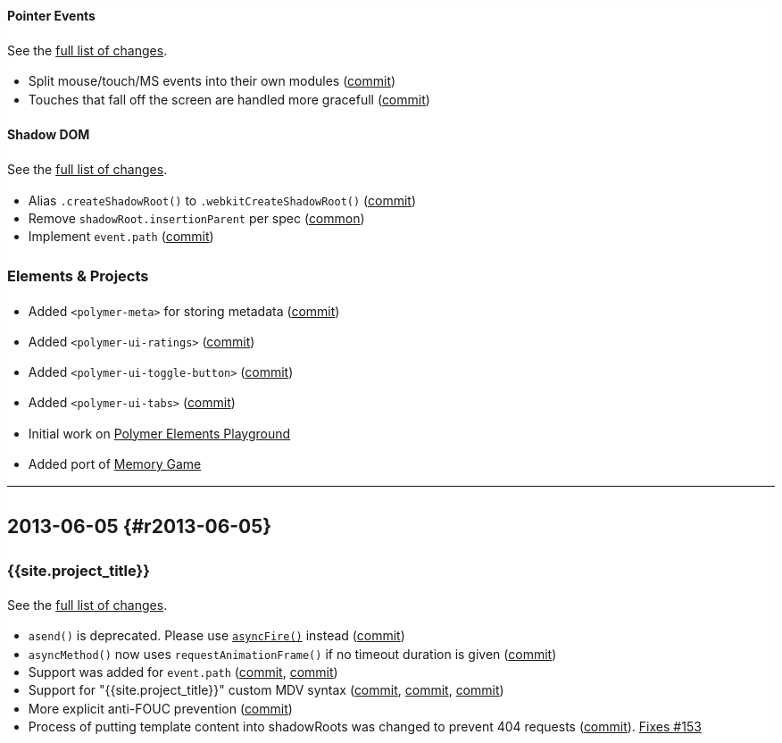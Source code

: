 #### Pointer Events

See the [full list of changes](https://github.com/Polymer/PointerEvents/pull/77).

- Split mouse/touch/MS events into their own modules ([commit](https://github.com/Polymer/PointerEvents/commit/946d643f9bc304f75fe1f4ec008ac43dee7eec2f))
- Touches that fall off the screen are handled more gracefull ([commit](https://github.com/Polymer/PointerEvents/commit/9bab6b80e74fcbbdb4145286aae264ae54175419))

#### Shadow DOM

See the [full list of changes](https://github.com/Polymer/ShadowDOM/pull/171).

- Alias `.createShadowRoot()` to `.webkitCreateShadowRoot()` ([commit](https://github.com/Polymer/ShadowDOM/commit/8645527db46c31d217ebc2fdbaaff63ce6081cf2))
- Remove `shadowRoot.insertionParent` per spec ([common](https://github.com/Polymer/ShadowDOM/commit/f798ba26e895bb65456920ea33844d1dc9960dd6))
- Implement `event.path` ([commit](https://github.com/Polymer/ShadowDOM/commit/3b1422cb6a6c7e429038168993192a4c8435035a))

### Elements & Projects

- Added `<polymer-meta>` for storing metadata ([commit](https://github.com/Polymer/polymer-elements/commit/832a45a543371b4756bd42f90f8209f420f5a83a))
- Added `<polymer-ui-ratings>` ([commit](https://github.com/Polymer/polymer-ui-elements/commit/a9a5d26992285ba9f1122541a3e8d56ded2d5c19))
- Added `<polymer-ui-toggle-button>` ([commit](https://github.com/Polymer/polymer-ui-elements/commit/5904e63b8eb9bd295a1bcd7e940870f83df4260e))
- Added `<polymer-ui-tabs>` ([commit](https://github.com/Polymer/polymer-ui-elements/commit/1812da5110df5f382ce9982ac5f297565edc1bad))


- Initial work on [Polymer Elements Playground](https://github.com/Polymer/projects/commit/1dd87c03e30ae34d1266c943c1a42466b43788f4)
- Added port of [Memory Game](https://github.com/Polymer/projects/commit/1dd6746d918c72e316fa65e2c975640da56768c7)

---

## 2013-06-05 {#r2013-06-05}

### {{site.project_title}}

See the [full list of changes](https://github.com/Polymer/polymer/pull/172).

- `asend()` is deprecated. Please use [`asyncFire()`](http://www.polymer-project.org/polymer.html#fire) instead ([commit](https://github.com/Polymer/polymer/commit/3e82099fb5e65d05e730c54d6a218128523855c9))
- `asyncMethod()` now uses `requestAnimationFrame()` if no timeout duration is given ([commit](https://github.com/Polymer/polymer/commit/7fa356d7b35b3c64d523c6bb375df2b26fccf2bc))
- Support was added for `event.path` ([commit](https://github.com/Polymer/polymer/commit/37721192e54ff4f4dd9ba7b02cc00308efd9802f), [commit](https://github.com/Polymer/polymer/commit/5fdfb68b4a4a7eddea281e6404848d7d1b911c5b))
- Support for "{{site.project_title}}" custom MDV syntax ([commit](https://github.com/Polymer/polymer/commit/59af46cd6727a900a43e9990f018a014cc9ca52e), [commit](https://github.com/Polymer/polymer/commit/09badeece541a5c740c19d579acbc4b96e4afa0f), [commit](https://github.com/Polymer/polymer/commit/e5a4c5e626d1e754d45f6317da31e82c99877a34))
- More explicit anti-FOUC prevention ([commit](https://github.com/Polymer/polymer/commit/6fc9b8ce5214a8b1028c051295f743d28084ce00))
- Process of putting template content into shadowRoots was changed to prevent
  404 requests ([commit](https://github.com/Polymer/polymer/commit/bd0bd6ec6ce890839dbe56b5b18dfbcdd8eed297)). [Fixes #153](https://github.com/Polymer/polymer/issues/153)
